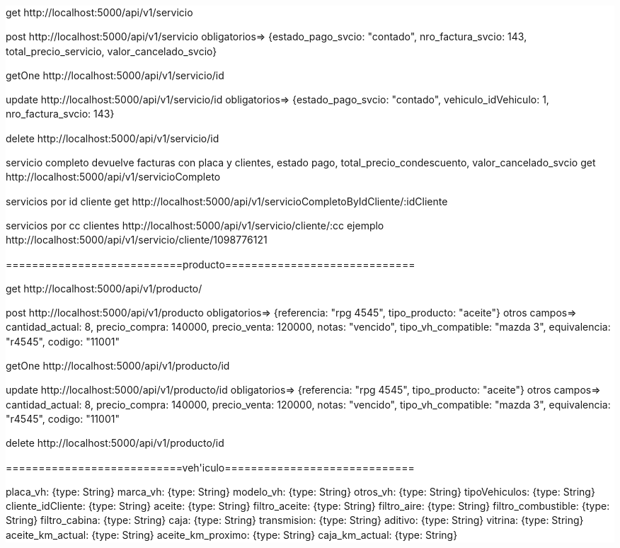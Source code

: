 get http://localhost:5000/api/v1/servicio

post http://localhost:5000/api/v1/servicio
obligatorios=>	{estado_pago_svcio: "contado", nro_factura_svcio: 143, total_precio_servicio, valor_cancelado_svcio}

getOne http://localhost:5000/api/v1/servicio/id

update http://localhost:5000/api/v1/servicio/id
obligatorios=>	{estado_pago_svcio: "contado", vehiculo_idVehiculo: 1, nro_factura_svcio: 143}

delete http://localhost:5000/api/v1/servicio/id

servicio completo devuelve facturas con placa y clientes, estado pago, total_precio_condescuento, valor_cancelado_svcio
get http://localhost:5000/api/v1/servicioCompleto

servicios por id cliente
get http://localhost:5000/api/v1/servicioCompletoByIdCliente/:idCliente

servicios por cc clientes
http://localhost:5000/api/v1/servicio/cliente/:cc
ejemplo http://localhost:5000/api/v1/servicio/cliente/1098776121

===========================producto=============================

get http://localhost:5000/api/v1/producto/

post http://localhost:5000/api/v1/producto
obligatorios=>	{referencia: "rpg 4545",
								tipo_producto: "aceite"}
otros campos=> cantidad_actual: 8,
				precio_compra: 140000, precio_venta: 120000,
				notas: "vencido",
				tipo_vh_compatible: "mazda 3", equivalencia: "r4545",
				codigo: "11001"

getOne http://localhost:5000/api/v1/producto/id

update http://localhost:5000/api/v1/producto/id
obligatorios=>	{referencia: "rpg 4545",
								tipo_producto: "aceite"}
otros campos=> cantidad_actual: 8,
				precio_compra: 140000, precio_venta: 120000,
				notas: "vencido",
				tipo_vh_compatible: "mazda 3", equivalencia: "r4545",
				codigo: "11001"

delete http://localhost:5000/api/v1/producto/id

===========================veh'iculo=============================

placa_vh: {type: String}
marca_vh: {type: String}
modelo_vh: {type: String}
otros_vh: {type: String}
tipoVehiculos: {type: String}
cliente_idCliente: {type: String}
aceite: {type: String}
filtro_aceite: {type: String}
filtro_aire: {type: String}
filtro_combustible: {type: String}
filtro_cabina: {type: String}
caja: {type: String}
transmision: {type: String}
aditivo: {type: String}
vitrina: {type: String}
aceite_km_actual: {type: String}
aceite_km_proximo: {type: String}
caja_km_actual: {type: String}